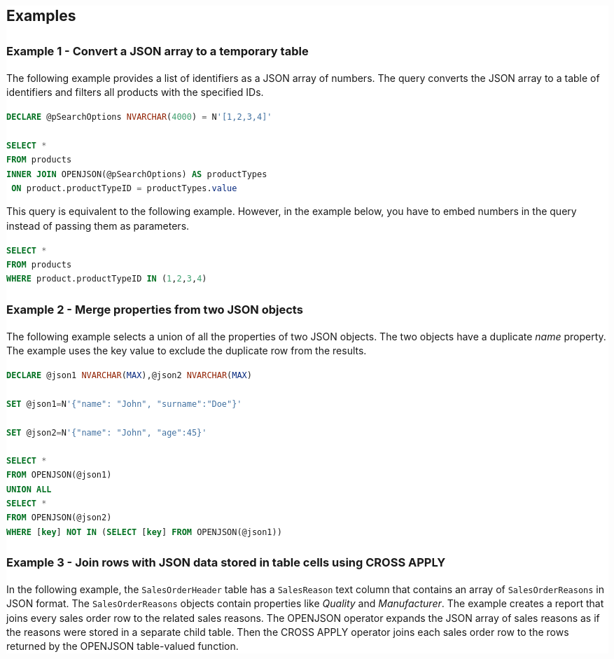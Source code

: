 ## Examples  
  
### Example 1 - Convert a JSON array to a temporary table

The following example provides a list of identifiers as a JSON array of numbers. The query converts the JSON array to a table of identifiers and filters all products with the specified IDs.  
  
```sql  
DECLARE @pSearchOptions NVARCHAR(4000) = N'[1,2,3,4]'

SELECT *
FROM products
INNER JOIN OPENJSON(@pSearchOptions) AS productTypes
 ON product.productTypeID = productTypes.value
```  
  
This query is equivalent to the following example. However, in the example below, you have to embed numbers in the query instead of passing them as parameters.  
  
```sql  
SELECT *
FROM products
WHERE product.productTypeID IN (1,2,3,4)
```  
  
### Example 2 - Merge properties from two JSON objects

The following example selects a union of all the properties of two JSON objects. The two objects have a duplicate *name* property. The example uses the key value to exclude the duplicate row from the results.  
  
```sql  
DECLARE @json1 NVARCHAR(MAX),@json2 NVARCHAR(MAX)

SET @json1=N'{"name": "John", "surname":"Doe"}'

SET @json2=N'{"name": "John", "age":45}'

SELECT *
FROM OPENJSON(@json1)
UNION ALL
SELECT *
FROM OPENJSON(@json2)
WHERE [key] NOT IN (SELECT [key] FROM OPENJSON(@json1))
```  
  
### Example 3 - Join rows with JSON data stored in table cells using CROSS APPLY

In the following example, the `SalesOrderHeader` table has a `SalesReason` text column that contains an array of `SalesOrderReasons` in JSON format. The `SalesOrderReasons` objects contain properties like *Quality* and *Manufacturer*. The example creates a report that joins every sales order row to the related sales reasons. The OPENJSON operator expands the JSON array of sales reasons as if the reasons were stored in a separate child table. Then the CROSS APPLY operator joins each sales order row to the rows returned by the OPENJSON table-valued function.  
  